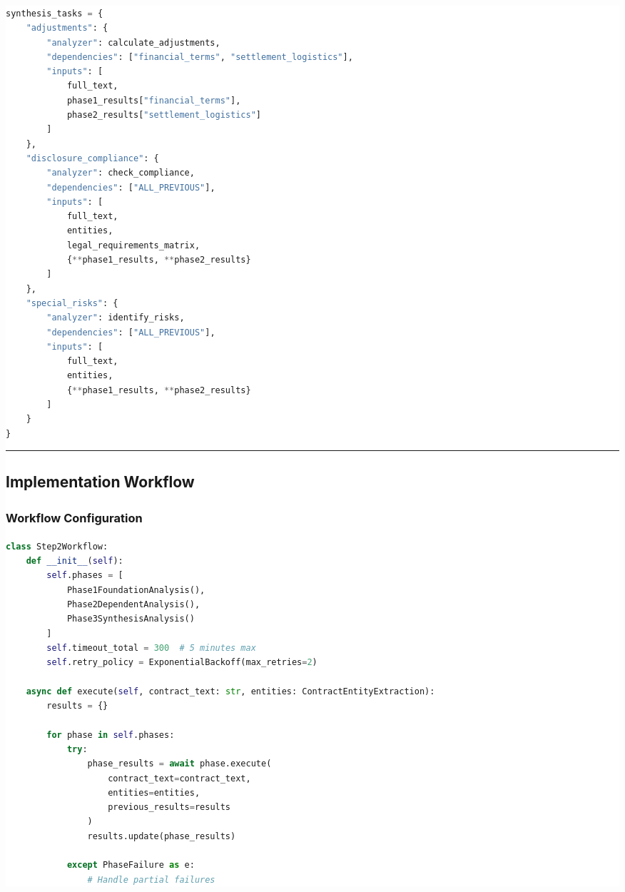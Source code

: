 ```python
synthesis_tasks = {
    "adjustments": {
        "analyzer": calculate_adjustments,
        "dependencies": ["financial_terms", "settlement_logistics"],
        "inputs": [
            full_text,
            phase1_results["financial_terms"],
            phase2_results["settlement_logistics"]
        ]
    },
    "disclosure_compliance": {
        "analyzer": check_compliance,
        "dependencies": ["ALL_PREVIOUS"],
        "inputs": [
            full_text,
            entities,
            legal_requirements_matrix,
            {**phase1_results, **phase2_results}
        ]
    },
    "special_risks": {
        "analyzer": identify_risks,
        "dependencies": ["ALL_PREVIOUS"],
        "inputs": [
            full_text,
            entities,
            {**phase1_results, **phase2_results}
        ]
    }
}
```

---

## Implementation Workflow

### Workflow Configuration

```python
class Step2Workflow:
    def __init__(self):
        self.phases = [
            Phase1FoundationAnalysis(),
            Phase2DependentAnalysis(), 
            Phase3SynthesisAnalysis()
        ]
        self.timeout_total = 300  # 5 minutes max
        self.retry_policy = ExponentialBackoff(max_retries=2)
        
    async def execute(self, contract_text: str, entities: ContractEntityExtraction):
        results = {}
        
        for phase in self.phases:
            try:
                phase_results = await phase.execute(
                    contract_text=contract_text,
                    entities=entities,
                    previous_results=results
                )
                results.update(phase_results)
                
            except PhaseFailure as e:
                # Handle partial failures
```